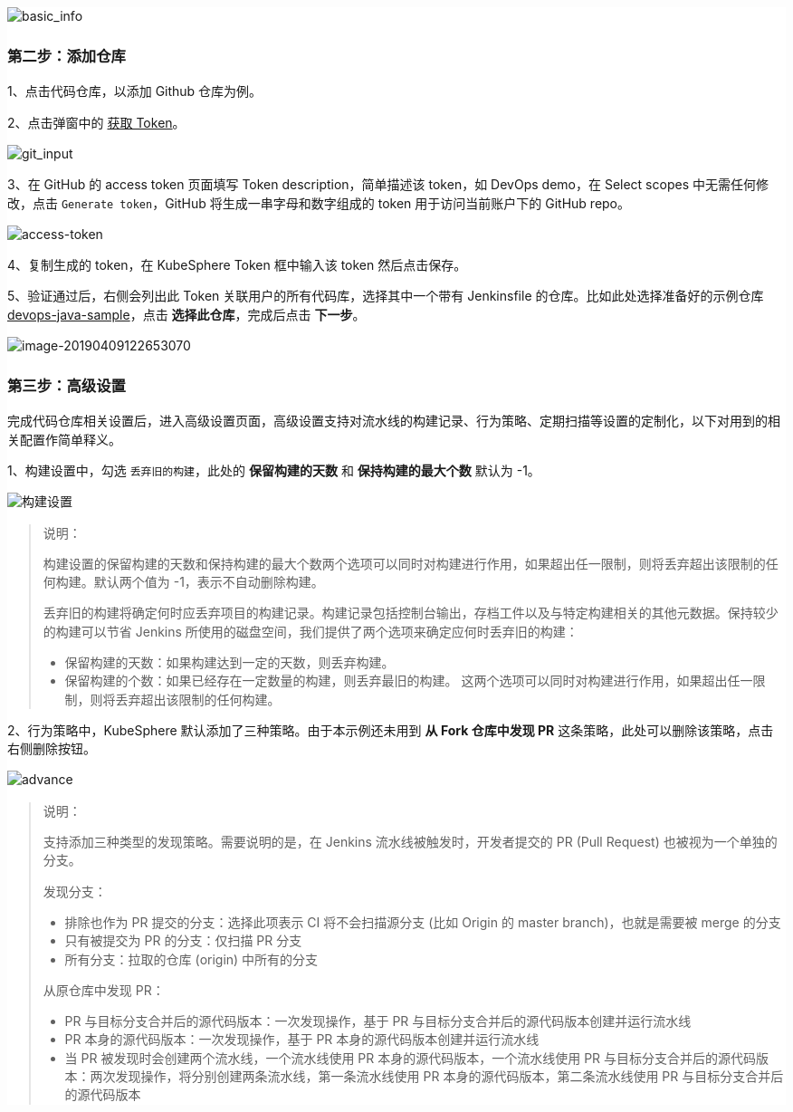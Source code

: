 ![basic_info](https://kubesphere-docs.pek3b.qingstor.com/png/pipeline_info.png)

### 第二步：添加仓库

1、点击代码仓库，以添加 Github 仓库为例。

2、点击弹窗中的 [获取 Token](https://github.com/settings/tokens/new?scopes=repo,read:user,user:email,write:repo_hook)。

![git_input](https://kubesphere-docs.pek3b.qingstor.com/png/pipeline_git_token.png)

3、在 GitHub 的 access token 页面填写 Token description，简单描述该 token，如 DevOps demo，在 Select scopes 中无需任何修改，点击 `Generate token`，GitHub 将生成一串字母和数字组成的 token 用于访问当前账户下的 GitHub repo。

![access-token](https://kubesphere-docs.pek3b.qingstor.com/png/access-token-screenshot.png)

4、复制生成的 token，在 KubeSphere Token 框中输入该 token 然后点击保存。

5、验证通过后，右侧会列出此 Token 关联用户的所有代码库，选择其中一个带有 Jenkinsfile 的仓库。比如此处选择准备好的示例仓库 [devops-java-sample](https://github.com/kubesphere/devops-java-sample)，点击 **选择此仓库**，完成后点击 **下一步**。 

![image-20190409122653070](https://kubesphere-docs.pek3b.qingstor.com/png/image-20190409122653070.png)

### 第三步：高级设置

完成代码仓库相关设置后，进入高级设置页面，高级设置支持对流水线的构建记录、行为策略、定期扫描等设置的定制化，以下对用到的相关配置作简单释义。

1、构建设置中，勾选 `丢弃旧的构建`，此处的 **保留构建的天数** 和 **保持构建的最大个数** 默认为 -1。

![构建设置](https://kubesphere-docs.pek3b.qingstor.com/png/build-setting.png)

> 说明：
>
> 构建设置的保留构建的天数和保持构建的最大个数两个选项可以同时对构建进行作用，如果超出任一限制，则将丢弃超出该限制的任何构建。默认两个值为 -1，表示不自动删除构建。
>
> 丢弃旧的构建将确定何时应丢弃项目的构建记录。构建记录包括控制台输出，存档工件以及与特定构建相关的其他元数据。保持较少的构建可以节省 Jenkins 所使用的磁盘空间，我们提供了两个选项来确定应何时丢弃旧的构建：
>
> - 保留构建的天数：如果构建达到一定的天数，则丢弃构建。
> - 保留构建的个数：如果已经存在一定数量的构建，则丢弃最旧的构建。 这两个选项可以同时对构建进行作用，如果超出任一限制，则将丢弃超出该限制的任何构建。

2、行为策略中，KubeSphere 默认添加了三种策略。由于本示例还未用到 **从 Fork 仓库中发现 PR** 这条策略，此处可以删除该策略，点击右侧删除按钮。

![advance](https://kubesphere-docs.pek3b.qingstor.com/png/pipeline_advance-1.png)

> 说明：
>
> 支持添加三种类型的发现策略。需要说明的是，在 Jenkins 流水线被触发时，开发者提交的 PR (Pull Request) 也被视为一个单独的分支。
>
> 发现分支：
>
> - 排除也作为 PR 提交的分支：选择此项表示 CI 将不会扫描源分支 (比如 Origin 的 master branch)，也就是需要被 merge 的分支
> - 只有被提交为 PR 的分支：仅扫描 PR 分支
> - 所有分支：拉取的仓库 (origin) 中所有的分支
>
> 从原仓库中发现 PR：
>
> - PR 与目标分支合并后的源代码版本：一次发现操作，基于 PR 与目标分支合并后的源代码版本创建并运行流水线
> - PR 本身的源代码版本：一次发现操作，基于 PR 本身的源代码版本创建并运行流水线
> - 当 PR 被发现时会创建两个流水线，一个流水线使用 PR 本身的源代码版本，一个流水线使用 PR 与目标分支合并后的源代码版本：两次发现操作，将分别创建两条流水线，第一条流水线使用 PR 本身的源代码版本，第二条流水线使用 PR 与目标分支合并后的源代码版本
